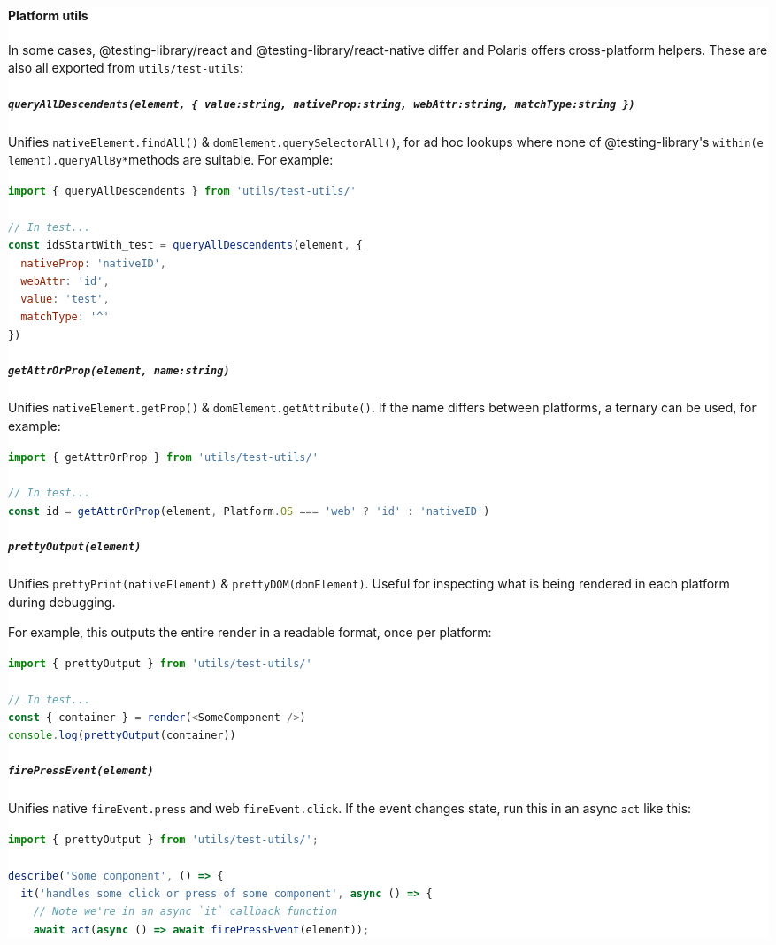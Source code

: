 #### Platform utils

In some cases, @testing-library/react and @testing-library/react-native differ and Polaris offers cross-platform helpers. These are also all exported from `utils/test-utils`:

##### `queryAllDescendents(element, { value:string, nativeProp:string, webAttr:string, matchType:string })`

Unifies `nativeElement.findAll()` & `domElement.querySelectorAll()`, for ad hoc lookups where none of @testing-library's `within(element).queryAllBy*`methods are suitable. For example:

```js
import { queryAllDescendents } from 'utils/test-utils/'

// In test...
const idsStartWith_test = queryAllDescendents(element, {
  nativeProp: 'nativeID',
  webAttr: 'id',
  value: 'test',
  matchType: '^'
})
```

##### `getAttrOrProp(element, name:string)`

Unifies `nativeElement.getProp()` & `domElement.getAttribute()`. If the name differs between platforms, a ternary can be used, for example:

```js
import { getAttrOrProp } from 'utils/test-utils/'

// In test...
const id = getAttrOrProp(element, Platform.OS === 'web' ? 'id' : 'nativeID')
```

##### `prettyOutput(element)`

Unifies `prettyPrint(nativeElement)` & `prettyDOM(domElement)`. Useful for inspecting what is being rendered in each platform during debugging.

For example, this outputs the entire render in a readable format, once per platform:

```js
import { prettyOutput } from 'utils/test-utils/'

// In test...
const { container } = render(<SomeComponent />)
console.log(prettyOutput(container))
```

##### `firePressEvent(element)`

Unifies native `fireEvent.press` and web `fireEvent.click`. If the event changes state, run this in an async `act` like this:

```js
import { prettyOutput } from 'utils/test-utils/';

describe('Some component', () => {
  it('handles some click or press of some component', async () => {
    // Note we're in an async `it` callback function
    await act(async () => await firePressEvent(element));
```
